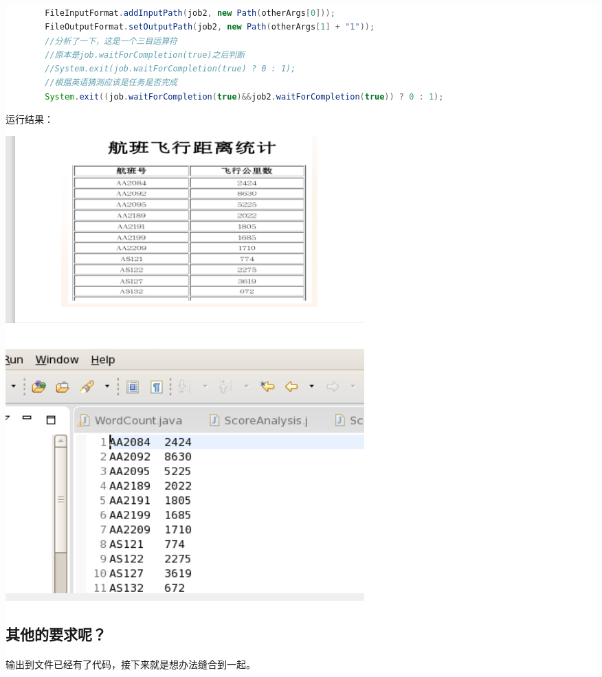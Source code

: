 ```java
        FileInputFormat.addInputPath(job2, new Path(otherArgs[0]));
        FileOutputFormat.setOutputPath(job2, new Path(otherArgs[1] + "1"));
		//分析了一下，这是一个三目运算符
		//原本是job.waitForCompletion(true)之后判断
		//System.exit(job.waitForCompletion(true) ? 0 : 1);
		//根据英语猜测应该是任务是否完成
        System.exit((job.waitForCompletion(true)&&job2.waitForCompletion(true)) ? 0 : 1);
```

运行结果：

![image-20211008222912556](../../src/assets/img/image-20211008222912556.png)

## 其他的要求呢？

输出到文件已经有了代码，接下来就是想办法缝合到一起。
